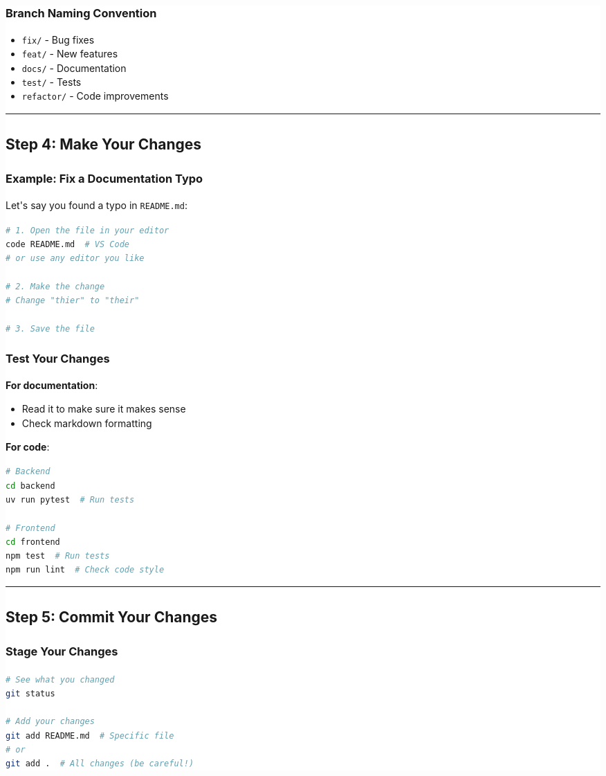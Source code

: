 ### Branch Naming Convention

- `fix/` - Bug fixes
- `feat/` - New features
- `docs/` - Documentation
- `test/` - Tests
- `refactor/` - Code improvements

---

## Step 4: Make Your Changes

### Example: Fix a Documentation Typo

Let's say you found a typo in `README.md`:

```bash
# 1. Open the file in your editor
code README.md  # VS Code
# or use any editor you like

# 2. Make the change
# Change "thier" to "their"

# 3. Save the file
```

### Test Your Changes

**For documentation**:
- Read it to make sure it makes sense
- Check markdown formatting

**For code**:
```bash
# Backend
cd backend
uv run pytest  # Run tests

# Frontend
cd frontend
npm test  # Run tests
npm run lint  # Check code style
```

---

## Step 5: Commit Your Changes

### Stage Your Changes

```bash
# See what you changed
git status

# Add your changes
git add README.md  # Specific file
# or
git add .  # All changes (be careful!)
```
